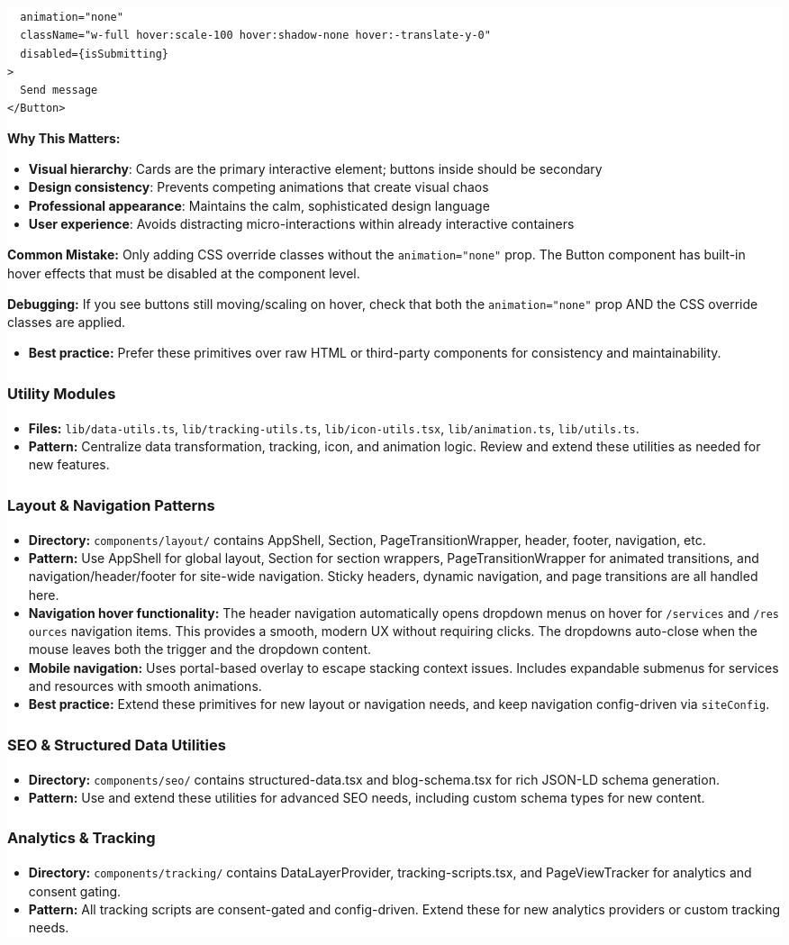 ```tsx
  animation="none" 
  className="w-full hover:scale-100 hover:shadow-none hover:-translate-y-0"
  disabled={isSubmitting}
>
  Send message
</Button>
```

**Why This Matters:**
- **Visual hierarchy**: Cards are the primary interactive element; buttons inside should be secondary
- **Design consistency**: Prevents competing animations that create visual chaos
- **Professional appearance**: Maintains the calm, sophisticated design language
- **User experience**: Avoids distracting micro-interactions within already interactive containers

**Common Mistake:** Only adding CSS override classes without the `animation="none"` prop. The Button component has built-in hover effects that must be disabled at the component level.

**Debugging:** If you see buttons still moving/scaling on hover, check that both the `animation="none"` prop AND the CSS override classes are applied.

- **Best practice:** Prefer these primitives over raw HTML or third-party components for consistency and maintainability.

### Utility Modules
- **Files:** `lib/data-utils.ts`, `lib/tracking-utils.ts`, `lib/icon-utils.tsx`, `lib/animation.ts`, `lib/utils.ts`.
- **Pattern:** Centralize data transformation, tracking, icon, and animation logic. Review and extend these utilities as needed for new features.

### Layout & Navigation Patterns
- **Directory:** `components/layout/` contains AppShell, Section, PageTransitionWrapper, header, footer, navigation, etc.
- **Pattern:** Use AppShell for global layout, Section for section wrappers, PageTransitionWrapper for animated transitions, and navigation/header/footer for site-wide navigation. Sticky headers, dynamic navigation, and page transitions are all handled here.
- **Navigation hover functionality:** The header navigation automatically opens dropdown menus on hover for `/services` and `/resources` navigation items. This provides a smooth, modern UX without requiring clicks. The dropdowns auto-close when the mouse leaves both the trigger and the dropdown content.
- **Mobile navigation:** Uses portal-based overlay to escape stacking context issues. Includes expandable submenus for services and resources with smooth animations.
- **Best practice:** Extend these primitives for new layout or navigation needs, and keep navigation config-driven via `siteConfig`.

### SEO & Structured Data Utilities
- **Directory:** `components/seo/` contains structured-data.tsx and blog-schema.tsx for rich JSON-LD schema generation.
- **Pattern:** Use and extend these utilities for advanced SEO needs, including custom schema types for new content.

### Analytics & Tracking
- **Directory:** `components/tracking/` contains DataLayerProvider, tracking-scripts.tsx, and PageViewTracker for analytics and consent gating.
- **Pattern:** All tracking scripts are consent-gated and config-driven. Extend these for new analytics providers or custom tracking needs.
